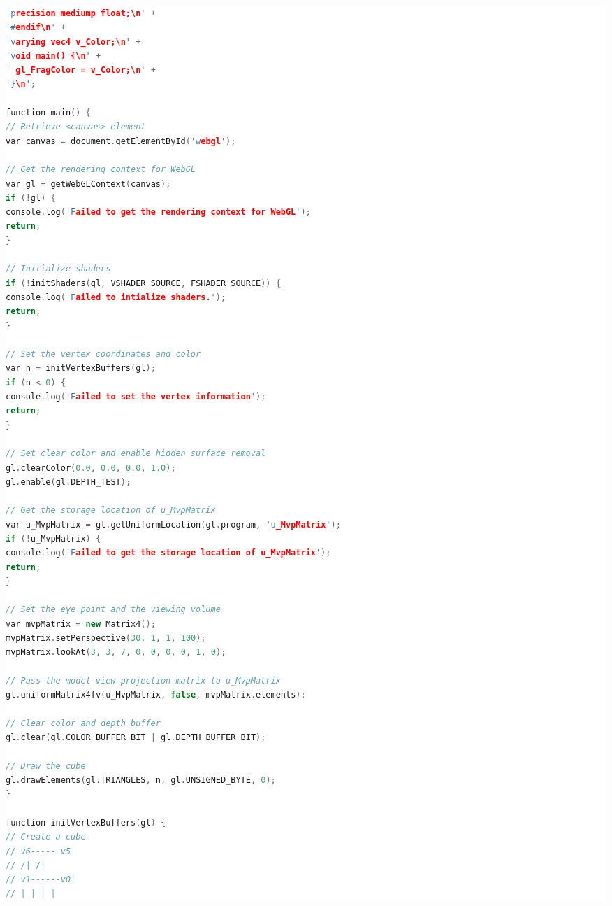 ``` cpp
'precision mediump float;\n' +
'#endif\n' +
'varying vec4 v_Color;\n' +
'void main() {\n' +
' gl_FragColor = v_Color;\n' +
'}\n';

function main() {
// Retrieve <canvas> element
var canvas = document.getElementById('webgl');

// Get the rendering context for WebGL
var gl = getWebGLContext(canvas);
if (!gl) {
console.log('Failed to get the rendering context for WebGL');
return;
}

// Initialize shaders
if (!initShaders(gl, VSHADER_SOURCE, FSHADER_SOURCE)) {
console.log('Failed to intialize shaders.');
return;
}

// Set the vertex coordinates and color
var n = initVertexBuffers(gl);
if (n < 0) {
console.log('Failed to set the vertex information');
return;
}

// Set clear color and enable hidden surface removal
gl.clearColor(0.0, 0.0, 0.0, 1.0);
gl.enable(gl.DEPTH_TEST);

// Get the storage location of u_MvpMatrix
var u_MvpMatrix = gl.getUniformLocation(gl.program, 'u_MvpMatrix');
if (!u_MvpMatrix) {
console.log('Failed to get the storage location of u_MvpMatrix');
return;
}

// Set the eye point and the viewing volume
var mvpMatrix = new Matrix4();
mvpMatrix.setPerspective(30, 1, 1, 100);
mvpMatrix.lookAt(3, 3, 7, 0, 0, 0, 0, 1, 0);

// Pass the model view projection matrix to u_MvpMatrix
gl.uniformMatrix4fv(u_MvpMatrix, false, mvpMatrix.elements);

// Clear color and depth buffer
gl.clear(gl.COLOR_BUFFER_BIT | gl.DEPTH_BUFFER_BIT);

// Draw the cube
gl.drawElements(gl.TRIANGLES, n, gl.UNSIGNED_BYTE, 0);
}

function initVertexBuffers(gl) {
// Create a cube
// v6----- v5
// /| /|
// v1------v0|
// | | | |
```